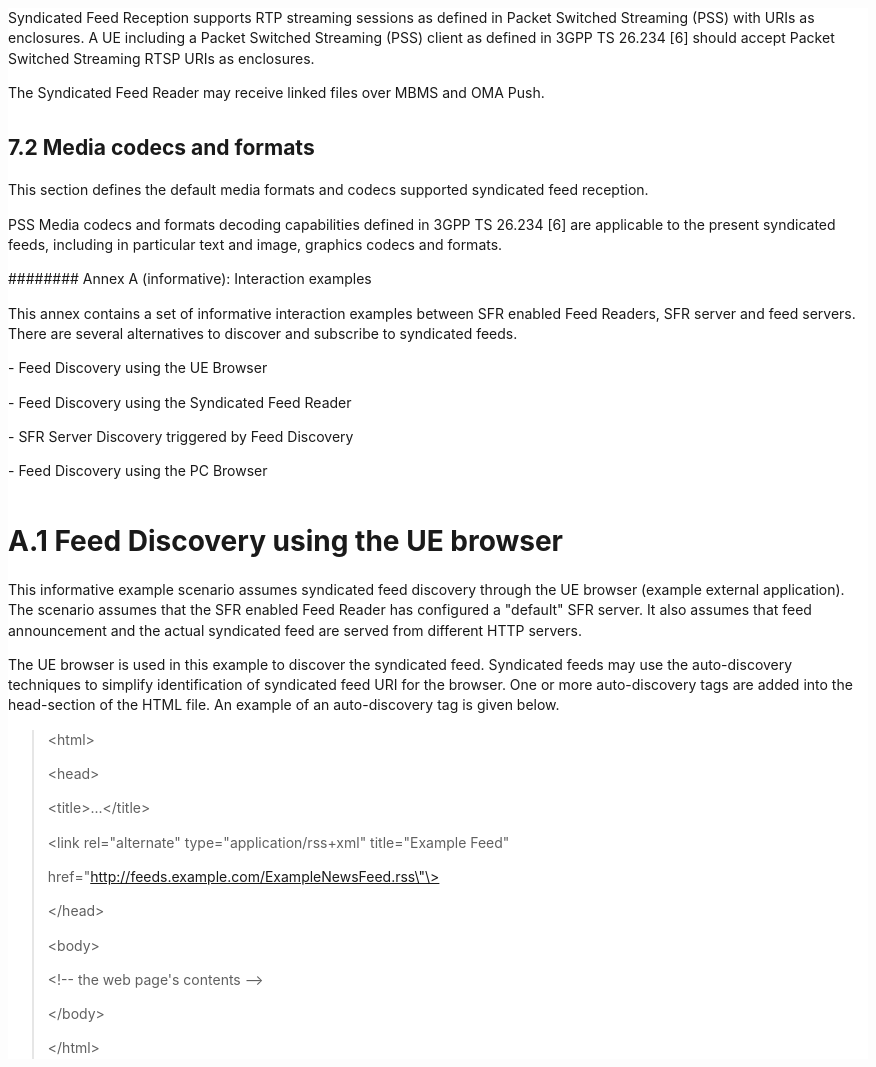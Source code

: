 Syndicated Feed Reception supports RTP streaming sessions as defined in
Packet Switched Streaming (PSS) with URIs as enclosures. A UE including
a Packet Switched Streaming (PSS) client as defined in 3GPP TS 26.234
\[6\] should accept Packet Switched Streaming RTSP URIs as enclosures.

The Syndicated Feed Reader may receive linked files over MBMS and OMA
Push.

7.2 Media codecs and formats
----------------------------

This section defines the default media formats and codecs supported
syndicated feed reception.

PSS Media codecs and formats decoding capabilities defined in 3GPP TS
26.234 \[6\] are applicable to the present syndicated feeds, including
in particular text and image, graphics codecs and formats.

######## Annex A (informative): Interaction examples

This annex contains a set of informative interaction examples between
SFR enabled Feed Readers, SFR server and feed servers. There are several
alternatives to discover and subscribe to syndicated feeds.

\- Feed Discovery using the UE Browser

\- Feed Discovery using the Syndicated Feed Reader

\- SFR Server Discovery triggered by Feed Discovery

\- Feed Discovery using the PC Browser

A.1 Feed Discovery using the UE browser
=======================================

This informative example scenario assumes syndicated feed discovery
through the UE browser (example external application). The scenario
assumes that the SFR enabled Feed Reader has configured a \"default\"
SFR server. It also assumes that feed announcement and the actual
syndicated feed are served from different HTTP servers.

The UE browser is used in this example to discover the syndicated feed.
Syndicated feeds may use the auto-discovery techniques to simplify
identification of syndicated feed URI for the browser. One or more
auto-discovery tags are added into the head-section of the HTML file. An
example of an auto-discovery tag is given below.

> \<html\>
>
> \<head\>
>
> \<title\>...\</title\>
>
> \<link rel=\"alternate\" type=\"application/rss+xml\" title=\"Example
> Feed\"
>
> href=\"http://feeds.example.com/ExampleNewsFeed.rss\"\>
>
> \</head\>
>
> \<body\>
>
> \<!\-- the web page\'s contents \--\>
>
> \</body\>
>
> \</html\>
